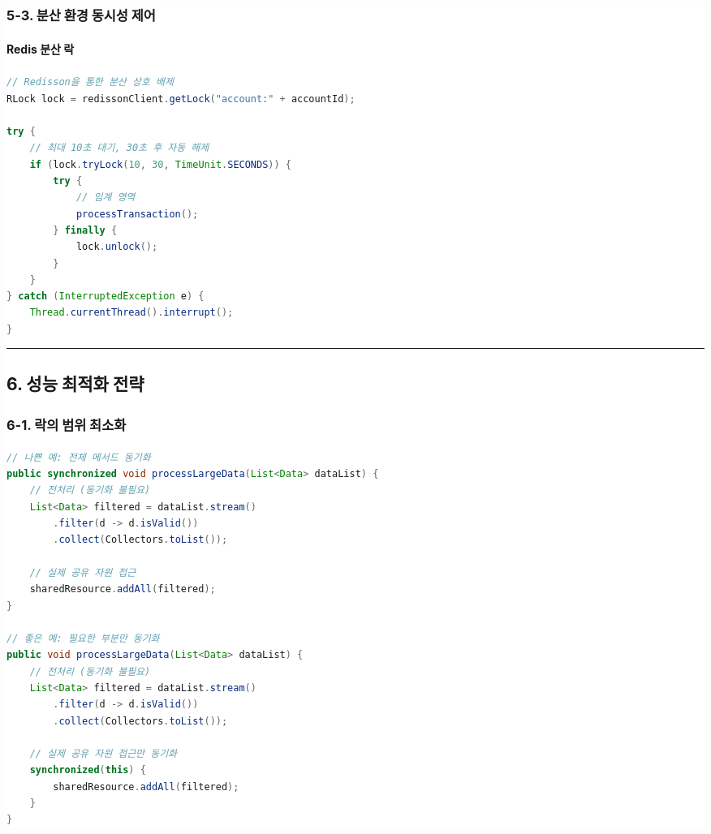### 5-3. 분산 환경 동시성 제어

#### Redis 분산 락
```java
// Redisson을 통한 분산 상호 배제
RLock lock = redissonClient.getLock("account:" + accountId);

try {
    // 최대 10초 대기, 30초 후 자동 해제
    if (lock.tryLock(10, 30, TimeUnit.SECONDS)) {
        try {
            // 임계 영역
            processTransaction();
        } finally {
            lock.unlock();
        }
    }
} catch (InterruptedException e) {
    Thread.currentThread().interrupt();
}
```

---

## 6. 성능 최적화 전략

### 6-1. 락의 범위 최소화
```java
// 나쁜 예: 전체 메서드 동기화
public synchronized void processLargeData(List<Data> dataList) {
    // 전처리 (동기화 불필요)
    List<Data> filtered = dataList.stream()
        .filter(d -> d.isValid())
        .collect(Collectors.toList());

    // 실제 공유 자원 접근
    sharedResource.addAll(filtered);
}

// 좋은 예: 필요한 부분만 동기화
public void processLargeData(List<Data> dataList) {
    // 전처리 (동기화 불필요)
    List<Data> filtered = dataList.stream()
        .filter(d -> d.isValid())
        .collect(Collectors.toList());

    // 실제 공유 자원 접근만 동기화
    synchronized(this) {
        sharedResource.addAll(filtered);
    }
}
```
